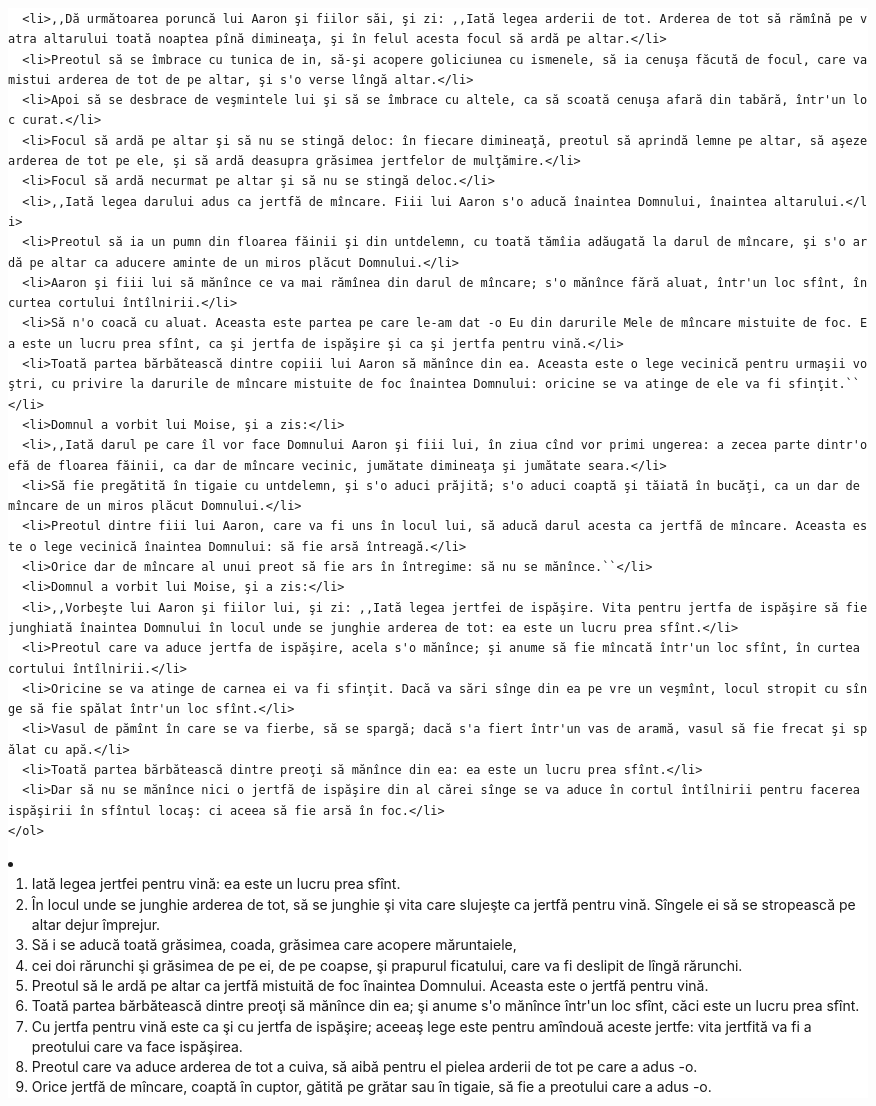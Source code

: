       <li>,,Dă următoarea poruncă lui Aaron şi fiilor săi, şi zi: ,,Iată legea arderii de tot. Arderea de tot să rămînă pe vatra altarului toată noaptea pînă dimineaţa, şi în felul acesta focul să ardă pe altar.</li>
      <li>Preotul să se îmbrace cu tunica de in, să-şi acopere goliciunea cu ismenele, să ia cenuşa făcută de focul, care va mistui arderea de tot de pe altar, şi s'o verse lîngă altar.</li>
      <li>Apoi să se desbrace de veşmintele lui şi să se îmbrace cu altele, ca să scoată cenuşa afară din tabără, într'un loc curat.</li>
      <li>Focul să ardă pe altar şi să nu se stingă deloc: în fiecare dimineaţă, preotul să aprindă lemne pe altar, să aşeze arderea de tot pe ele, şi să ardă deasupra grăsimea jertfelor de mulţămire.</li>
      <li>Focul să ardă necurmat pe altar şi să nu se stingă deloc.</li>
      <li>,,Iată legea darului adus ca jertfă de mîncare. Fiii lui Aaron s'o aducă înaintea Domnului, înaintea altarului.</li>
      <li>Preotul să ia un pumn din floarea făinii şi din untdelemn, cu toată tămîia adăugată la darul de mîncare, şi s'o ardă pe altar ca aducere aminte de un miros plăcut Domnului.</li>
      <li>Aaron şi fiii lui să mănînce ce va mai rămînea din darul de mîncare; s'o mănînce fără aluat, într'un loc sfînt, în curtea cortului întîlnirii.</li>
      <li>Să n'o coacă cu aluat. Aceasta este partea pe care le-am dat -o Eu din darurile Mele de mîncare mistuite de foc. Ea este un lucru prea sfînt, ca şi jertfa de ispăşire şi ca şi jertfa pentru vină.</li>
      <li>Toată partea bărbătească dintre copiii lui Aaron să mănînce din ea. Aceasta este o lege vecinică pentru urmaşii voştri, cu privire la darurile de mîncare mistuite de foc înaintea Domnului: oricine se va atinge de ele va fi sfinţit.``</li>
      <li>Domnul a vorbit lui Moise, şi a zis:</li>
      <li>,,Iată darul pe care îl vor face Domnului Aaron şi fiii lui, în ziua cînd vor primi ungerea: a zecea parte dintr'o efă de floarea făinii, ca dar de mîncare vecinic, jumătate dimineaţa şi jumătate seara.</li>
      <li>Să fie pregătită în tigaie cu untdelemn, şi s'o aduci prăjită; s'o aduci coaptă şi tăiată în bucăţi, ca un dar de mîncare de un miros plăcut Domnului.</li>
      <li>Preotul dintre fiii lui Aaron, care va fi uns în locul lui, să aducă darul acesta ca jertfă de mîncare. Aceasta este o lege vecinică înaintea Domnului: să fie arsă întreagă.</li>
      <li>Orice dar de mîncare al unui preot să fie ars în întregime: să nu se mănînce.``</li>
      <li>Domnul a vorbit lui Moise, şi a zis:</li>
      <li>,,Vorbeşte lui Aaron şi fiilor lui, şi zi: ,,Iată legea jertfei de ispăşire. Vita pentru jertfa de ispăşire să fie junghiată înaintea Domnului în locul unde se junghie arderea de tot: ea este un lucru prea sfînt.</li>
      <li>Preotul care va aduce jertfa de ispăşire, acela s'o mănînce; şi anume să fie mîncată într'un loc sfînt, în curtea cortului întîlnirii.</li>
      <li>Oricine se va atinge de carnea ei va fi sfinţit. Dacă va sări sînge din ea pe vre un veşmînt, locul stropit cu sînge să fie spălat într'un loc sfînt.</li>
      <li>Vasul de pămînt în care se va fierbe, să se spargă; dacă s'a fiert într'un vas de aramă, vasul să fie frecat şi spălat cu apă.</li>
      <li>Toată partea bărbătească dintre preoţi să mănînce din ea: ea este un lucru prea sfînt.</li>
      <li>Dar să nu se mănînce nici o jertfă de ispăşire din al cărei sînge se va aduce în cortul întîlnirii pentru facerea ispăşirii în sfîntul locaş: ci aceea să fie arsă în foc.</li>
    </ol>
  </li>
  <li>
    <ol>
      <li>Iată legea jertfei pentru vină: ea este un lucru prea sfînt.</li>
      <li>În locul unde se junghie arderea de tot, să se junghie şi vita care slujeşte ca jertfă pentru vină. Sîngele ei să se stropească pe altar dejur împrejur.</li>
      <li>Să i se aducă toată grăsimea, coada, grăsimea care acopere măruntaiele,</li>
      <li>cei doi rărunchi şi grăsimea de pe ei, de pe coapse, şi prapurul ficatului, care va fi deslipit de lîngă rărunchi.</li>
      <li>Preotul să le ardă pe altar ca jertfă mistuită de foc înaintea Domnului. Aceasta este o jertfă pentru vină.</li>
      <li>Toată partea bărbătească dintre preoţi să mănînce din ea; şi anume s'o mănînce într'un loc sfînt, căci este un lucru prea sfînt.</li>
      <li>Cu jertfa pentru vină este ca şi cu jertfa de ispăşire; aceeaş lege este pentru amîndouă aceste jertfe: vita jertfită va fi a preotului care va face ispăşirea.</li>
      <li>Preotul care va aduce arderea de tot a cuiva, să aibă pentru el pielea arderii de tot pe care a adus -o.</li>
      <li>Orice jertfă de mîncare, coaptă în cuptor, gătită pe grătar sau în tigaie, să fie a preotului care a adus -o.</li>